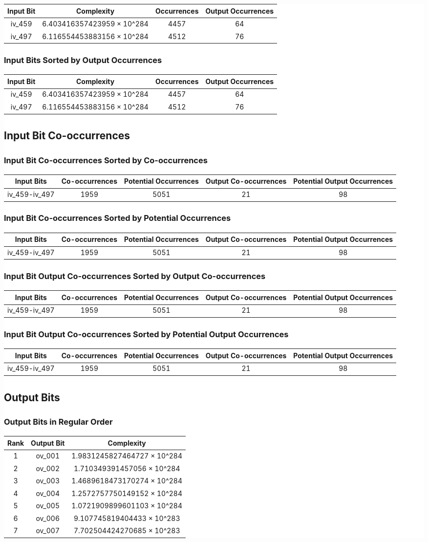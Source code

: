 | Input Bit | Complexity | Occurrences | Output Occurrences |
|:---------:|:----------:|:-----------:|:------------------:|
| iv_459 | 6.403416357423959 × 10^284 | 4457 | 64 |
| iv_497 | 6.116554453883156 × 10^284 | 4512 | 76 |

### Input Bits Sorted by Output Occurrences

| Input Bit | Complexity | Occurrences | Output Occurrences |
|:---------:|:----------:|:-----------:|:------------------:|
| iv_459 | 6.403416357423959 × 10^284 | 4457 | 64 |
| iv_497 | 6.116554453883156 × 10^284 | 4512 | 76 |

## Input Bit Co-occurrences

### Input Bit Co-occurrences Sorted by Co-occurrences

| Input Bits | Co-occurrences | Potential Occurrences | Output Co-occurrences | Potential Output Occurrences |
|:----------:|:--------------:|:---------------------:|:---------------------:|:----------------------------:|
| iv_459-iv_497 | 1959 | 5051 | 21 | 98 |

### Input Bit Co-occurrences Sorted by Potential Occurrences

| Input Bits | Co-occurrences | Potential Occurrences | Output Co-occurrences | Potential Output Occurrences |
|:----------:|:--------------:|:---------------------:|:---------------------:|:----------------------------:|
| iv_459-iv_497 | 1959 | 5051 | 21 | 98 |

### Input Bit Output Co-occurrences Sorted by Output Co-occurrences

| Input Bits | Co-occurrences | Potential Occurrences | Output Co-occurrences | Potential Output Occurrences |
|:----------:|:--------------:|:---------------------:|:---------------------:|:----------------------------:|
| iv_459-iv_497 | 1959 | 5051 | 21 | 98 |

### Input Bit Output Co-occurrences Sorted by Potential Output Occurrences

| Input Bits | Co-occurrences | Potential Occurrences | Output Co-occurrences | Potential Output Occurrences |
|:----------:|:--------------:|:---------------------:|:---------------------:|:----------------------------:|
| iv_459-iv_497 | 1959 | 5051 | 21 | 98 |

## Output Bits

### Output Bits in Regular Order

| Rank | Output Bit | Complexity |
|:----:|:----------:|:----------:|
| 1 | ov_001 | 1.9831245827464727 × 10^284 |
| 2 | ov_002 | 1.710349391457056 × 10^284 |
| 3 | ov_003 | 1.4689618473170274 × 10^284 |
| 4 | ov_004 | 1.2572757750149152 × 10^284 |
| 5 | ov_005 | 1.0721909899601103 × 10^284 |
| 6 | ov_006 | 9.107745819404433 × 10^283 |
| 7 | ov_007 | 7.702504424270685 × 10^283 |